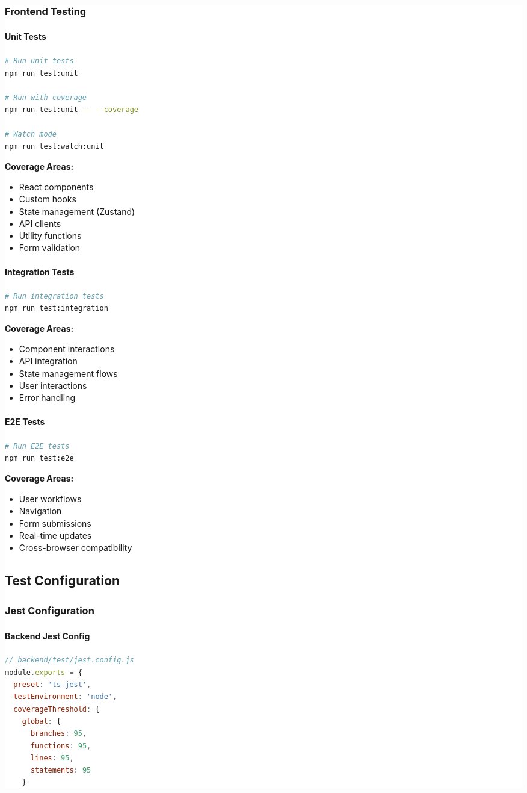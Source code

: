 ### Frontend Testing

#### Unit Tests
```bash
# Run unit tests
npm run test:unit

# Run with coverage
npm run test:unit -- --coverage

# Watch mode
npm run test:watch:unit
```

**Coverage Areas:**
- React components
- Custom hooks
- State management (Zustand)
- API clients
- Utility functions
- Form validation

#### Integration Tests
```bash
# Run integration tests
npm run test:integration
```

**Coverage Areas:**
- Component interactions
- API integration
- State management flows
- User interactions
- Error handling

#### E2E Tests
```bash
# Run E2E tests
npm run test:e2e
```

**Coverage Areas:**
- User workflows
- Navigation
- Form submissions
- Real-time updates
- Cross-browser compatibility

## Test Configuration

### Jest Configuration

#### Backend Jest Config
```javascript
// backend/test/jest.config.js
module.exports = {
  preset: 'ts-jest',
  testEnvironment: 'node',
  coverageThreshold: {
    global: {
      branches: 95,
      functions: 95,
      lines: 95,
      statements: 95
    }
```